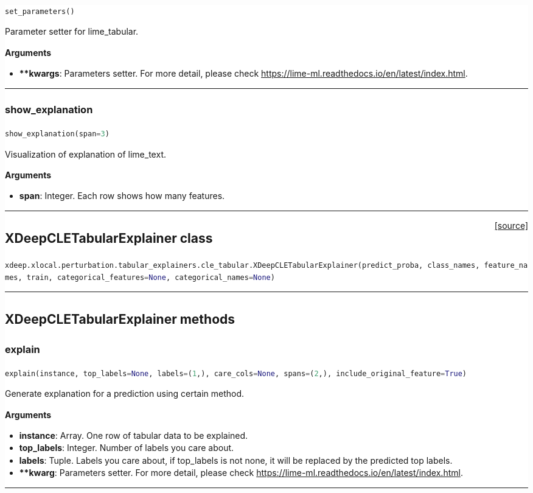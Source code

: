 
```python
set_parameters()
```


Parameter setter for lime_tabular.

__Arguments__

- __**kwargs__: Parameters setter. For more detail, please check https://lime-ml.readthedocs.io/en/latest/index.html.
    
---
### show_explanation


```python
show_explanation(span=3)
```


Visualization of explanation of lime_text.

__Arguments__

- __span__: Integer. Each row shows how many features.
    
----

<span style="float:right;">[[source]](https://github.com/keras-team/keras/blob/master/xdeep/xlocal/perturbation/tabular_explainers/cle_tabular.py#L8)</span>
## XDeepCLETabularExplainer class

```python
xdeep.xlocal.perturbation.tabular_explainers.cle_tabular.XDeepCLETabularExplainer(predict_proba, class_names, feature_names, train, categorical_features=None, categorical_names=None)
```


---
## XDeepCLETabularExplainer methods

### explain


```python
explain(instance, top_labels=None, labels=(1,), care_cols=None, spans=(2,), include_original_feature=True)
```


Generate explanation for a prediction using certain method.

__Arguments__

- __instance__: Array. One row of tabular data to be explained.
- __top_labels__: Integer. Number of labels you care about.
- __labels__: Tuple. Labels you care about, if top_labels is not none, it will be replaced by the predicted top labels.
- __**kwarg__: Parameters setter. For more detail, please check https://lime-ml.readthedocs.io/en/latest/index.html.
    
---